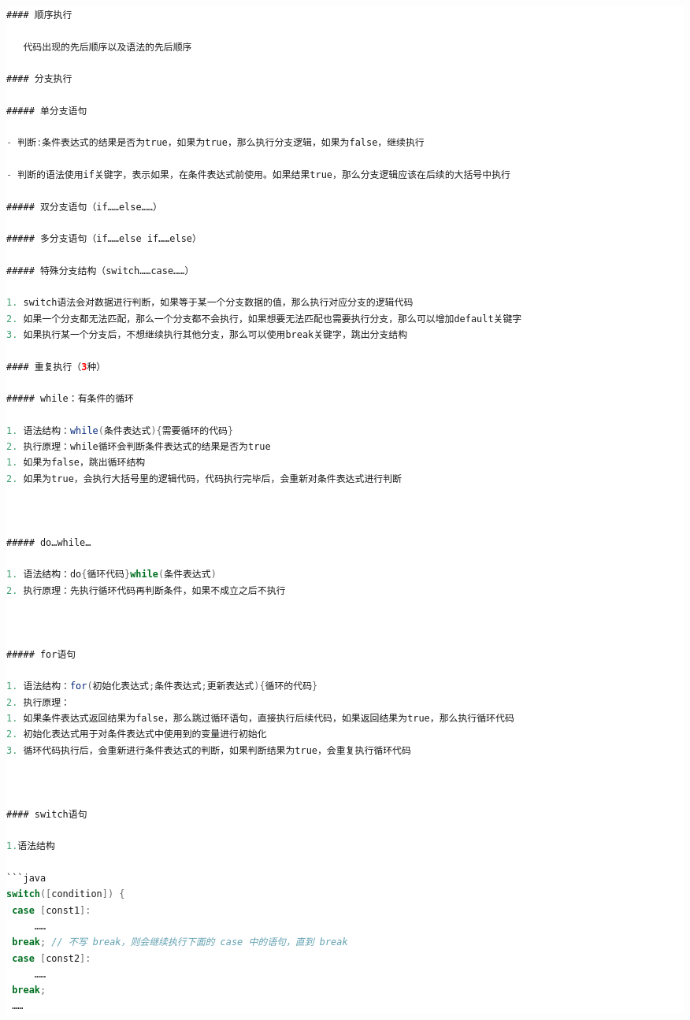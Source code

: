 ````java
#### 顺序执行

​	代码出现的先后顺序以及语法的先后顺序

#### 分支执行

##### 单分支语句

- 判断:条件表达式的结果是否为true，如果为true，那么执行分支逻辑，如果为false，继续执行

- 判断的语法使用if关键字，表示如果，在条件表达式前使用。如果结果true，那么分支逻辑应该在后续的大括号中执行

##### 双分支语句（if……else……）

##### 多分支语句（if……else if……else）

##### 特殊分支结构（switch……case……）

1. switch语法会对数据进行判断，如果等于某一个分支数据的值，那么执行对应分支的逻辑代码
2. 如果一个分支都无法匹配，那么一个分支都不会执行，如果想要无法匹配也需要执行分支，那么可以增加default关键字
3. 如果执行某一个分支后，不想继续执行其他分支，那么可以使用break关键字，跳出分支结构

#### 重复执行（3种）

##### while：有条件的循环

1. 语法结构：while(条件表达式){需要循环的代码}
2. 执行原理：while循环会判断条件表达式的结果是否为true
1. 如果为false，跳出循环结构
2. 如果为true，会执行大括号里的逻辑代码，代码执行完毕后，会重新对条件表达式进行判断



##### do…while…

1. 语法结构：do{循环代码}while(条件表达式)
2. 执行原理：先执行循环代码再判断条件，如果不成立之后不执行



##### for语句

1. 语法结构：for(初始化表达式;条件表达式;更新表达式){循环的代码}
2. 执行原理：
1. 如果条件表达式返回结果为false，那么跳过循环语句，直接执行后续代码，如果返回结果为true，那么执行循环代码
2. 初始化表达式用于对条件表达式中使用到的变量进行初始化
3. 循环代码执行后，会重新进行条件表达式的判断，如果判断结果为true，会重复执行循环代码



#### switch语句

1.语法结构

```java
switch([condition]) {
 case [const1]:
     ……
 break; // 不写 break，则会继续执行下面的 case 中的语句，直到 break
 case [const2]:
     ……
 break;
 ……
````